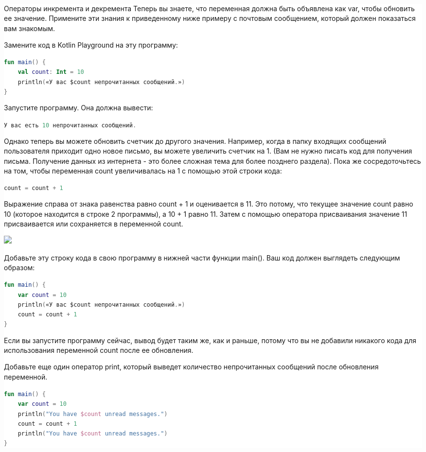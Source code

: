 Операторы инкремента и декремента
Теперь вы знаете, что переменная должна быть объявлена как var, чтобы обновить ее значение. Примените эти знания к приведенному ниже примеру с почтовым сообщением, который должен показаться вам знакомым.

Замените код в Kotlin Playground на эту программу:


```kt
fun main() {
    val count: Int = 10
    println(«У вас $count непрочитанных сообщений.»)
}
```

Запустите программу. Она должна вывести:

```kt
У вас есть 10 непрочитанных сообщений.
```

Однако теперь вы можете обновить счетчик до другого значения. Например, когда в папку входящих сообщений пользователя приходит одно новое письмо, вы можете увеличить счетчик на 1. (Вам не нужно писать код для получения письма. Получение данных из интернета - это более сложная тема для более позднего раздела). Пока же сосредоточьтесь на том, чтобы переменная count увеличивалась на 1 с помощью этой строки кода:

```kt
count = count + 1
```

Выражение справа от знака равенства равно count + 1 и оценивается в 11. Это потому, что текущее значение count равно 10 (которое находится в строке 2 программы), а 10 + 1 равно 11. Затем с помощью оператора присваивания значение 11 присваивается или сохраняется в переменной count.

![](https://developer.android.com/static/codelabs/basic-android-kotlin-compose-variables/img/d274bbe91769d766_856.png)

Добавьте эту строку кода в свою программу в нижней части функции main(). Ваш код должен выглядеть следующим образом:

```kt
fun main() {
    var count = 10
    println(«У вас $count непрочитанных сообщений.»)
    count = count + 1
}
```

Если вы запустите программу сейчас, вывод будет таким же, как и раньше, потому что вы не добавили никакого кода для использования переменной count после ее обновления.

Добавьте еще один оператор print, который выведет количество непрочитанных сообщений после обновления переменной.

```kt
fun main() {
    var count = 10
    println("You have $count unread messages.")
    count = count + 1
    println("You have $count unread messages.")
}
```
